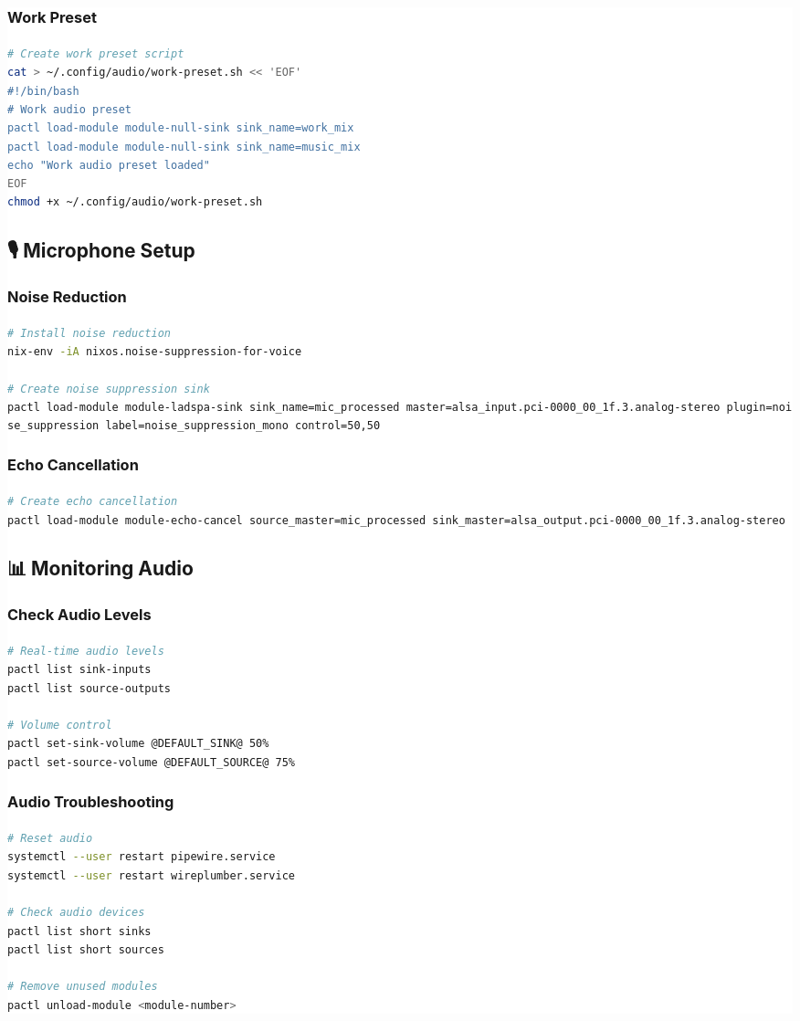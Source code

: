 ### Work Preset
```bash
# Create work preset script
cat > ~/.config/audio/work-preset.sh << 'EOF'
#!/bin/bash
# Work audio preset
pactl load-module module-null-sink sink_name=work_mix
pactl load-module module-null-sink sink_name=music_mix
echo "Work audio preset loaded"
EOF
chmod +x ~/.config/audio/work-preset.sh
```

## 🎙️ Microphone Setup

### Noise Reduction
```bash
# Install noise reduction
nix-env -iA nixos.noise-suppression-for-voice

# Create noise suppression sink
pactl load-module module-ladspa-sink sink_name=mic_processed master=alsa_input.pci-0000_00_1f.3.analog-stereo plugin=noise_suppression label=noise_suppression_mono control=50,50
```

### Echo Cancellation
```bash
# Create echo cancellation
pactl load-module module-echo-cancel source_master=mic_processed sink_master=alsa_output.pci-0000_00_1f.3.analog-stereo
```

## 📊 Monitoring Audio

### Check Audio Levels
```bash
# Real-time audio levels
pactl list sink-inputs
pactl list source-outputs

# Volume control
pactl set-sink-volume @DEFAULT_SINK@ 50%
pactl set-source-volume @DEFAULT_SOURCE@ 75%
```

### Audio Troubleshooting
```bash
# Reset audio
systemctl --user restart pipewire.service
systemctl --user restart wireplumber.service

# Check audio devices
pactl list short sinks
pactl list short sources

# Remove unused modules
pactl unload-module <module-number>
```
